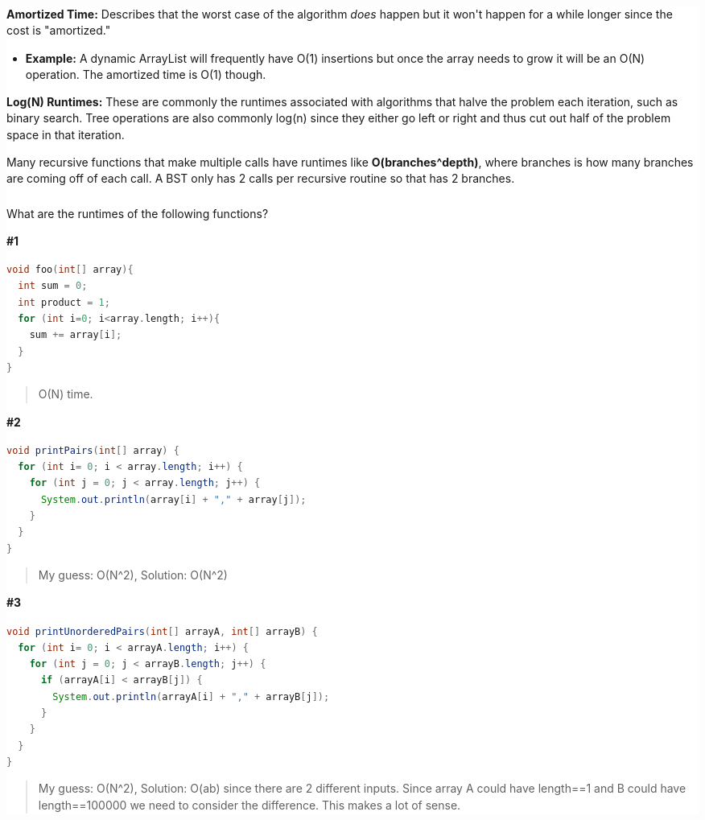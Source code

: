 **Amortized Time:** Describes that the worst case of the algorithm *does* happen but it won't happen for a while longer since the cost is "amortized." 

* **Example:** A dynamic ArrayList will frequently have O(1) insertions but once the array needs to grow it will be an O(N) operation. The amortized time is O(1) though. 

**Log(N) Runtimes:** These are commonly the runtimes associated with algorithms that halve the problem each iteration, such as binary search. Tree operations are also commonly log(n) since they either go left or right and thus cut out half of the problem space in that iteration.

Many recursive functions that make multiple calls have runtimes like **O(branches^depth)**, where branches is how many branches are coming off of each call. A BST only has 2 calls per recursive routine so that has 2 branches. 

###
What are the runtimes of the following functions?

**#1**
```C
void foo(int[] array){
  int sum = 0;
  int product = 1;
  for (int i=0; i<array.length; i++){
    sum += array[i];
  }
}
```
> O(N) time.

**#2**
```Java
void printPairs(int[] array) {
  for (int i= 0; i < array.length; i++) {
    for (int j = 0; j < array.length; j++) {
      System.out.println(array[i] + "," + array[j]);
    }
  }
} 
```
> My guess: O(N^2), Solution: O(N^2) 

**#3**
```Java
void printUnorderedPairs(int[] arrayA, int[] arrayB) {
  for (int i= 0; i < arrayA.length; i++) {
    for (int j = 0; j < arrayB.length; j++) {
      if (arrayA[i] < arrayB[j]) {
        System.out.println(arrayA[i] + "," + arrayB[j]);
      }
    }
  }
} 
```
> My guess: O(N^2), Solution: O(ab) since there are 2 different inputs. Since array A could have length==1 and B could have length==100000 we need to consider the difference. This makes a lot of sense. 
